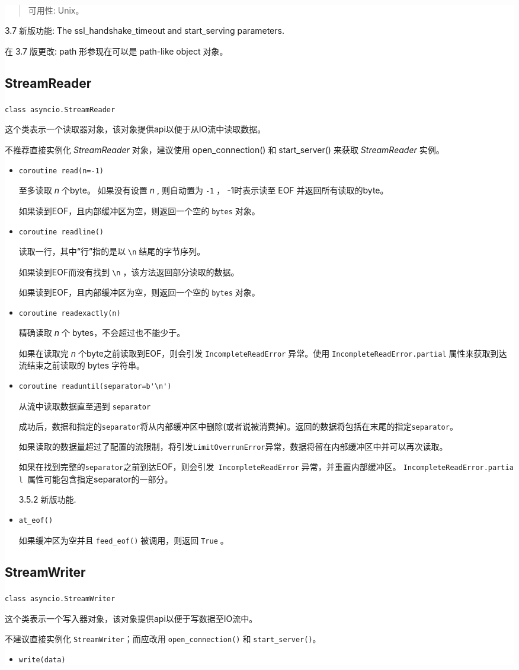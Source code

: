 > 可用性: Unix。

3.7 新版功能: The ssl_handshake_timeout and start_serving parameters.

在 3.7 版更改: path 形参现在可以是 path-like object 对象。

## StreamReader

`class asyncio.StreamReader`

这个类表示一个读取器对象，该对象提供api以便于从IO流中读取数据。

不推荐直接实例化 *StreamReader* 对象，建议使用 open_connection() 和 start_server() 来获取 *StreamReader* 实例。

- `coroutine read(n=-1)`

  至多读取 *n* 个byte。 如果没有设置 *n* , 则自动置为 `-1` ， -1时表示读至 EOF 并返回所有读取的byte。

  如果读到EOF，且内部缓冲区为空，则返回一个空的 `bytes` 对象。

- `coroutine readline()`

  读取一行，其中“行”指的是以 `\n` 结尾的字节序列。

  如果读到EOF而没有找到 `\n` ，该方法返回部分读取的数据。

  如果读到EOF，且内部缓冲区为空，则返回一个空的 `bytes` 对象。

- `coroutine readexactly(n)`

  精确读取 *n* 个 bytes，不会超过也不能少于。

  如果在读取完 *n* 个byte之前读取到EOF，则会引发 `IncompleteReadError` 异常。使用 `IncompleteReadError.partial` 属性来获取到达流结束之前读取的 bytes 字符串。

- `coroutine readuntil(separator=b'\n')`

  从流中读取数据直至遇到 `separator`

  成功后，数据和指定的`separator`将从内部缓冲区中删除(或者说被消费掉)。返回的数据将包括在末尾的指定`separator`。

  如果读取的数据量超过了配置的流限制，将引发` LimitOverrunError `异常，数据将留在内部缓冲区中并可以再次读取。

  如果在找到完整的`separator`之前到达EOF，则会引发` IncompleteReadError` 异常，并重置内部缓冲区。 `IncompleteReadError.partial `属性可能包含指定separator的一部分。

  3.5.2 新版功能.

- `at_eof()`

  如果缓冲区为空并且 `feed_eof()` 被调用，则返回 `True` 。

## StreamWriter

`class asyncio.StreamWriter`

这个类表示一个写入器对象，该对象提供api以便于写数据至IO流中。

不建议直接实例化 `StreamWriter`；而应改用 `open_connection()` 和 `start_server()`。

- `write(data)`
